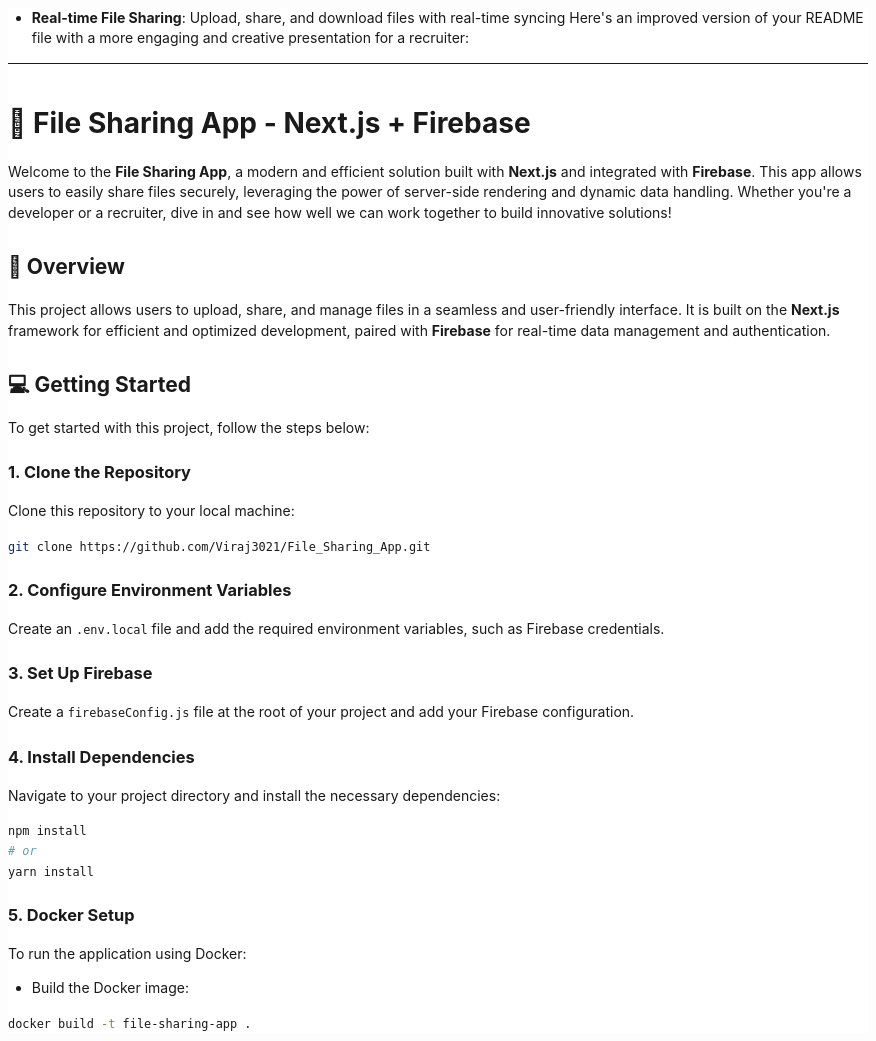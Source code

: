 - **Real-time File Sharing**: Upload, share, and download files with real-time syncing Here's an improved version of your README file with a more engaging and creative presentation for a recruiter:

---

# 🚀 File Sharing App - Next.js + Firebase

Welcome to the **File Sharing App**, a modern and efficient solution built with **Next.js** and integrated with **Firebase**. This app allows users to easily share files securely, leveraging the power of server-side rendering and dynamic data handling. Whether you're a developer or a recruiter, dive in and see how well we can work together to build innovative solutions!

## 📁 Overview

This project allows users to upload, share, and manage files in a seamless and user-friendly interface. It is built on the **Next.js** framework for efficient and optimized development, paired with **Firebase** for real-time data management and authentication.

## 💻 Getting Started

To get started with this project, follow the steps below:

### 1. Clone the Repository
Clone this repository to your local machine:
```bash
git clone https://github.com/Viraj3021/File_Sharing_App.git
```

### 2. Configure Environment Variables

Create an `.env.local` file and add the required environment variables, such as Firebase credentials.

### 3. Set Up Firebase

Create a `firebaseConfig.js` file at the root of your project and add your Firebase configuration.

### 4. Install Dependencies

Navigate to your project directory and install the necessary dependencies:
```bash
npm install
# or
yarn install
```

### 5. Docker Setup

To run the application using Docker:

- Build the Docker image:
```bash
docker build -t file-sharing-app .
```

